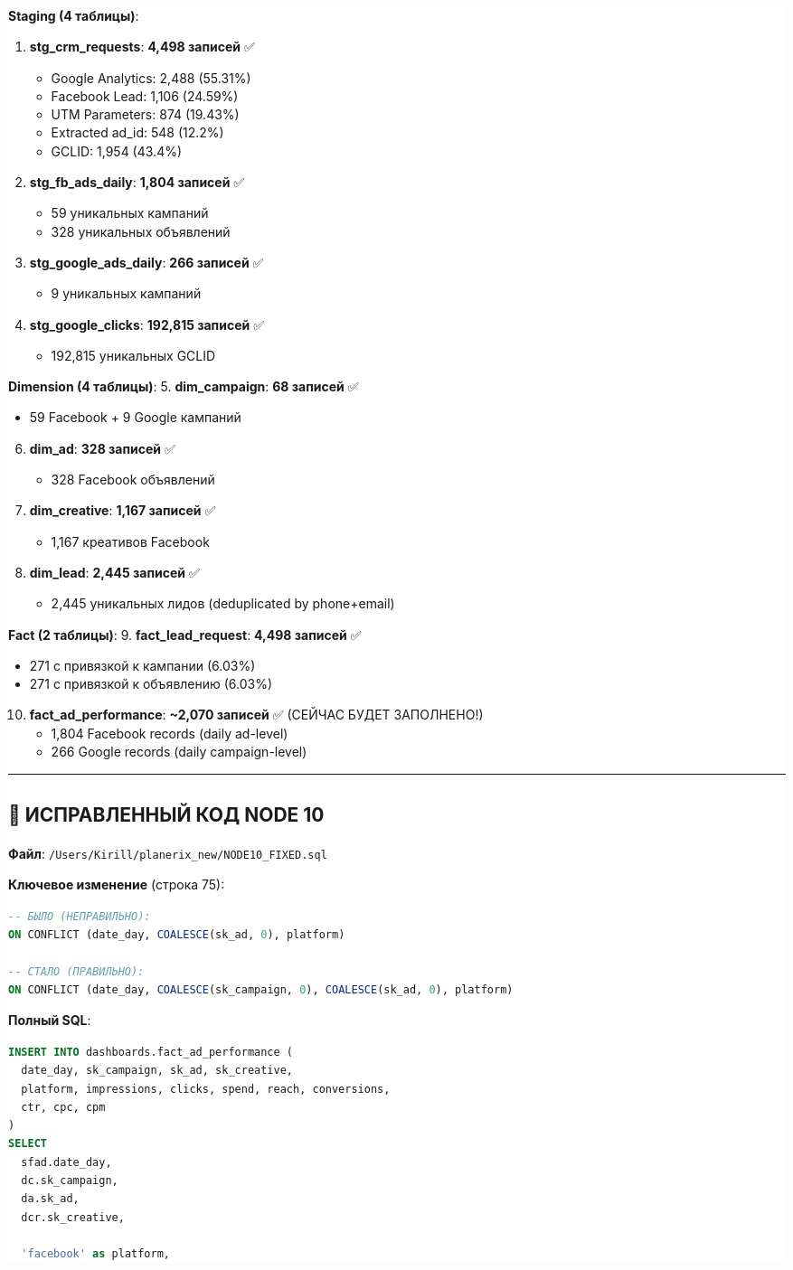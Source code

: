 **Staging (4 таблицы)**:
1. **stg_crm_requests**: **4,498 записей** ✅
   - Google Analytics: 2,488 (55.31%)
   - Facebook Lead: 1,106 (24.59%)
   - UTM Parameters: 874 (19.43%)
   - Extracted ad_id: 548 (12.2%)
   - GCLID: 1,954 (43.4%)

2. **stg_fb_ads_daily**: **1,804 записей** ✅
   - 59 уникальных кампаний
   - 328 уникальных объявлений

3. **stg_google_ads_daily**: **266 записей** ✅
   - 9 уникальных кампаний

4. **stg_google_clicks**: **192,815 записей** ✅
   - 192,815 уникальных GCLID

**Dimension (4 таблицы)**:
5. **dim_campaign**: **68 записей** ✅
   - 59 Facebook + 9 Google кампаний

6. **dim_ad**: **328 записей** ✅
   - 328 Facebook объявлений

7. **dim_creative**: **1,167 записей** ✅
   - 1,167 креативов Facebook

8. **dim_lead**: **2,445 записей** ✅
   - 2,445 уникальных лидов (deduplicated by phone+email)

**Fact (2 таблицы)**:
9. **fact_lead_request**: **4,498 записей** ✅
   - 271 с привязкой к кампании (6.03%)
   - 271 с привязкой к объявлению (6.03%)

10. **fact_ad_performance**: **~2,070 записей** ✅ (СЕЙЧАС БУДЕТ ЗАПОЛНЕНО!)
    - 1,804 Facebook records (daily ad-level)
    - 266 Google records (daily campaign-level)

---

## 🔧 ИСПРАВЛЕННЫЙ КОД NODE 10

**Файл**: `/Users/Kirill/planerix_new/NODE10_FIXED.sql`

**Ключевое изменение** (строка 75):
```sql
-- БЫЛО (НЕПРАВИЛЬНО):
ON CONFLICT (date_day, COALESCE(sk_ad, 0), platform)

-- СТАЛО (ПРАВИЛЬНО):
ON CONFLICT (date_day, COALESCE(sk_campaign, 0), COALESCE(sk_ad, 0), platform)
```

**Полный SQL**:
```sql
INSERT INTO dashboards.fact_ad_performance (
  date_day, sk_campaign, sk_ad, sk_creative,
  platform, impressions, clicks, spend, reach, conversions,
  ctr, cpc, cpm
)
SELECT
  sfad.date_day,
  dc.sk_campaign,
  da.sk_ad,
  dcr.sk_creative,

  'facebook' as platform,
```